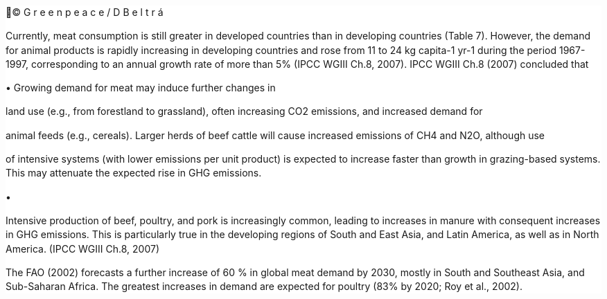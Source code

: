 ©
G
r
e
e
n
p
e
a
c
e
/
D
B
e
l
t
r
á

Currently, meat consumption is still greater in developed
countries than in developing countries (Table 7). However, the
demand for animal products is rapidly increasing in
developing countries and rose from 11 to 24 kg capita-1 yr-1
during the period 1967-1997, corresponding to an annual
growth rate of more than 5% (IPCC WGIII Ch.8, 2007). IPCC
WGIII Ch.8 (2007) concluded that

• Growing demand for meat may induce further changes in

land use (e.g., from forestland to grassland), often
increasing CO2 emissions, and increased demand for

animal feeds (e.g., cereals). Larger herds of beef cattle will
cause increased emissions of CH4 and N2O, although use

of intensive systems (with lower emissions per unit
product) is expected to increase faster than growth in
grazing-based systems. This may attenuate the expected
rise in GHG emissions.

•

Intensive production of beef, poultry, and pork is
increasingly common, leading to increases in manure
with consequent increases in GHG emissions. This is
particularly true in the developing regions of South and
East Asia, and Latin America, as well as in North America.
(IPCC WGIII Ch.8, 2007)

The FAO (2002) forecasts a further increase of 60 % in global
meat demand by 2030, mostly in South and Southeast Asia,
and Sub-Saharan Africa. The greatest increases in demand
are expected for poultry (83% by 2020; Roy et al., 2002).
